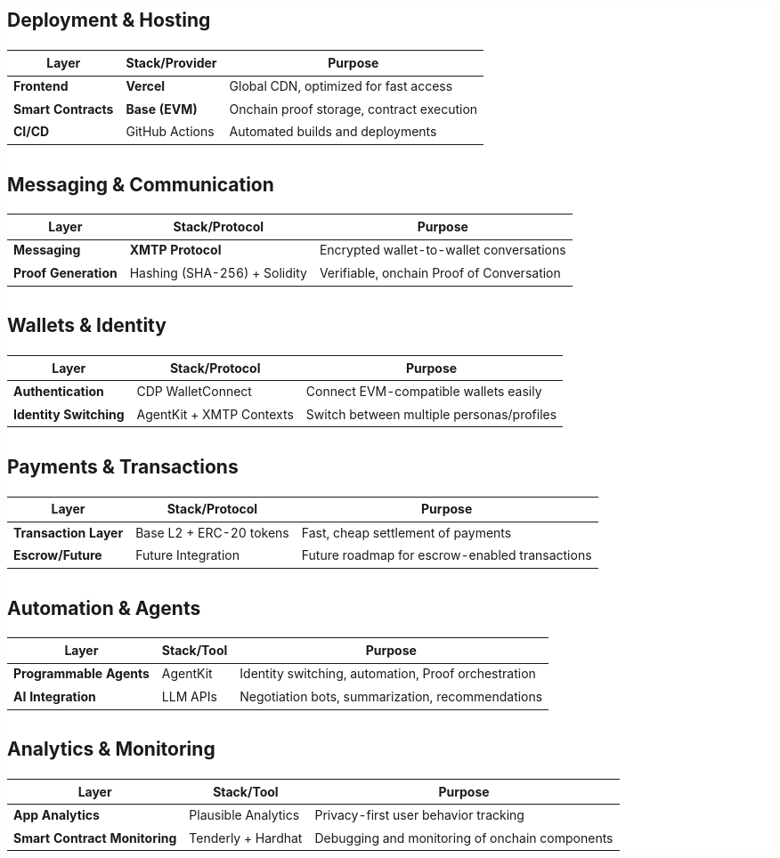 ## Deployment & Hosting

| Layer            | Stack/Provider        | Purpose                          |
|------------------|-----------------------|----------------------------------|
| **Frontend**     | **Vercel**            | Global CDN, optimized for fast access |
| **Smart Contracts** | **Base (EVM)**        | Onchain proof storage, contract execution     |
| **CI/CD**        | GitHub Actions        | Automated builds and deployments  |

## Messaging & Communication

| Layer            | Stack/Protocol        | Purpose                                         |
|------------------|-----------------------|------------------------------------------------|
| **Messaging**    | **XMTP Protocol**     | Encrypted wallet-to-wallet conversations       |
| **Proof Generation** | Hashing (SHA-256) + Solidity    | Verifiable, onchain Proof of Conversation     |

## Wallets & Identity

| Layer            | Stack/Protocol        | Purpose                                       |
|------------------|-----------------------|-----------------------------------------------|
| **Authentication** | CDP WalletConnect | Connect EVM-compatible wallets easily       |
| **Identity Switching** | AgentKit + XMTP Contexts  | Switch between multiple personas/profiles   |

## Payments & Transactions

| Layer             | Stack/Protocol       | Purpose                                      |
|-------------------|----------------------|----------------------------------------------|
| **Transaction Layer** | Base L2 + ERC-20 tokens | Fast, cheap settlement of payments         |
| **Escrow/Future** | Future Integration | Future roadmap for escrow-enabled transactions |

## Automation & Agents

| Layer            | Stack/Tool            | Purpose                                     |
|------------------|-----------------------|---------------------------------------------|
| **Programmable Agents** | AgentKit         | Identity switching, automation, Proof orchestration  |
| **AI Integration**  | LLM APIs  | Negotiation bots, summarization, recommendations  |

## Analytics & Monitoring

| Layer            | Stack/Tool            | Purpose                                      |
|------------------|-----------------------|----------------------------------------------|
| **App Analytics** | Plausible Analytics  | Privacy-first user behavior tracking        |
| **Smart Contract Monitoring** | Tenderly + Hardhat | Debugging and monitoring of onchain components |
